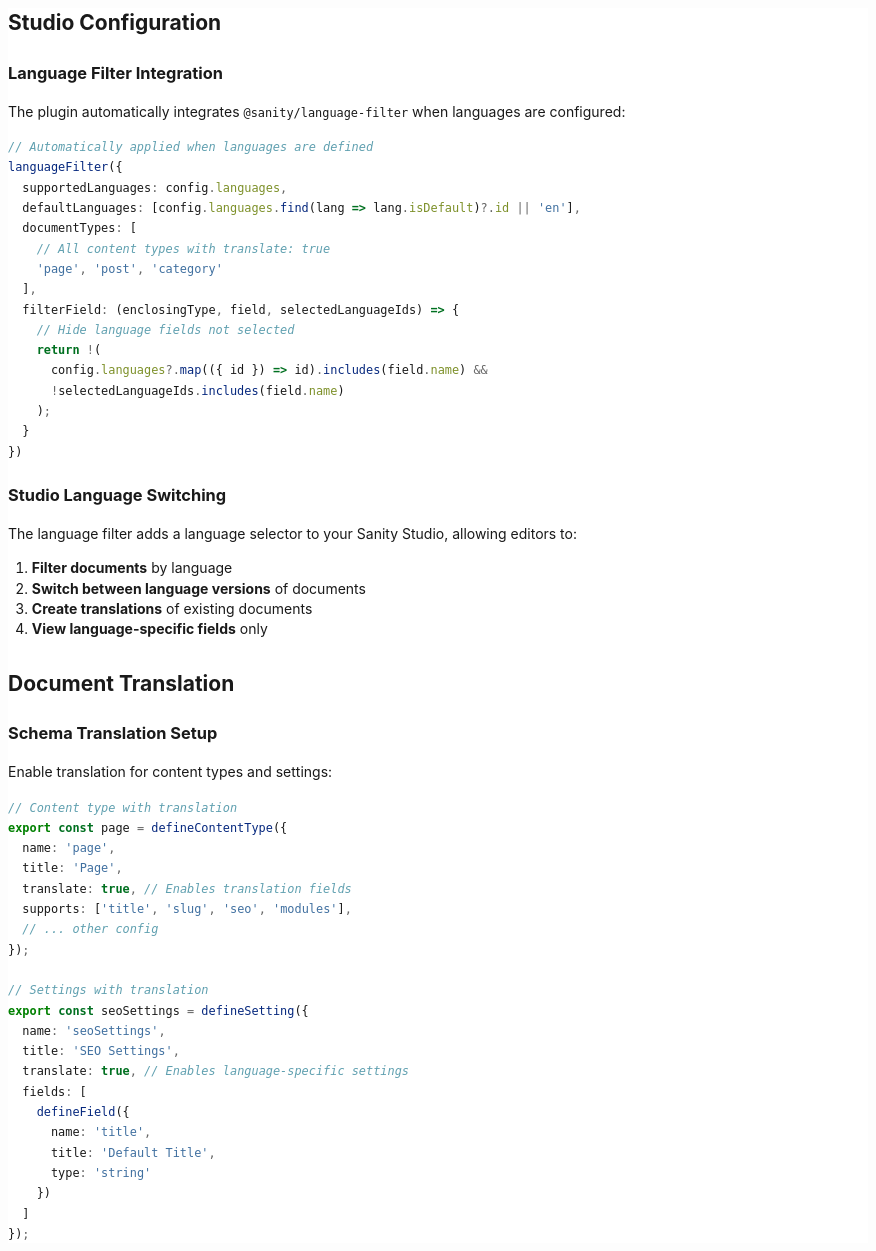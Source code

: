 ## Studio Configuration

### Language Filter Integration

The plugin automatically integrates `@sanity/language-filter` when languages are configured:

```typescript
// Automatically applied when languages are defined
languageFilter({
  supportedLanguages: config.languages,
  defaultLanguages: [config.languages.find(lang => lang.isDefault)?.id || 'en'],
  documentTypes: [
    // All content types with translate: true
    'page', 'post', 'category'
  ],
  filterField: (enclosingType, field, selectedLanguageIds) => {
    // Hide language fields not selected
    return !(
      config.languages?.map(({ id }) => id).includes(field.name) &&
      !selectedLanguageIds.includes(field.name)
    );
  }
})
```

### Studio Language Switching

The language filter adds a language selector to your Sanity Studio, allowing editors to:

1. **Filter documents** by language
2. **Switch between language versions** of documents  
3. **Create translations** of existing documents
4. **View language-specific fields** only

## Document Translation

### Schema Translation Setup

Enable translation for content types and settings:

```typescript
// Content type with translation
export const page = defineContentType({
  name: 'page',
  title: 'Page',
  translate: true, // Enables translation fields
  supports: ['title', 'slug', 'seo', 'modules'],
  // ... other config
});

// Settings with translation
export const seoSettings = defineSetting({
  name: 'seoSettings',
  title: 'SEO Settings',
  translate: true, // Enables language-specific settings
  fields: [
    defineField({
      name: 'title',
      title: 'Default Title',
      type: 'string'
    })
  ]
});
```
